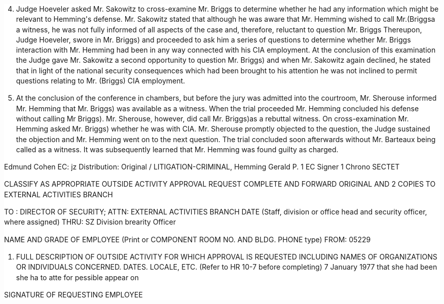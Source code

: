 4. Judge Hoeveler asked Mr. Sakowitz to cross-examine Mr. Briggs to
determine whether he had any information which might be relevant to Hemming's
defense. Mr. Sakowitz stated that although he was aware that Mr. Hemming wished
to call Mr.(Briggsa a witness, he was not fully informed of all aspects of the case
and, therefore, reluctant to question Mr. Briggs Thereupon, Judge Hoeveler,
swore in Mr. Briggs) and proceeded to ask him a series of questions to determine
whether Mr. Briggs interaction with Mr. Hemming had been in any way connected
with his CIA employment. At the conclusion of this examination the Judge gave
Mr. Sakowitz a second opportunity to question Mr. Briggs) and when Mr. Sakowitz
again declined, he stated that in light of the national security consequences which
had been brought to his attention he was not inclined to permit questions relating
to Mr. (Briggs) CIA employment.

5. At the conclusion of the conference in chambers, but before the jury was
admitted into the courtroom, Mr. Sherouse informed Mr. Hemming that Mr. Briggs)
was available as a witness. When the trial proceeded Mr. Hemming concluded
his defense without calling Mr Briggs). Mr. Sherouse, however, did call Mr.
Briggs)as a rebuttal witness. On cross-examination Mr. Hemming asked Mr. Briggs)
whether he was with CIA. Mr. Sherouse promptly objected to the question, the
Judge sustained the objection and Mr. Hemming went on to the next question. The
trial concluded soon afterwards without Mr. Barteaux being called as a witness.
It was subsequently learned that Mr. Hemming was found guilty as charged.

Edmund Cohen
EC: jz
Distribution:
Original / LITIGATION-CRIMINAL, Hemming Gerald P.
1 EC Signer
1 Chrono
SECTET

CLASSIFY AS APPROPRIATE
OUTSIDE ACTIVITY APPROVAL REQUEST
COMPLETE AND FORWARD ORIGINAL AND 2 COPIES TO EXTERNAL ACTIVITIES BRANCH

TO : DIRECTOR OF SECURITY; ATTN: EXTERNAL ACTIVITIES BRANCH DATE
(Staff, division or office head and security officer, where assigned)
THRU: SZ Division brearity Officer

NAME AND GRADE OF EMPLOYEE (Print or COMPONENT ROOM NO. AND BLDG. PHONE
type)
FROM:
05229

1. FULL DESCRIPTION OF OUTSIDE ACTIVITY FOR WHICH APPROVAL IS REQUESTED INCLUDING NAMES OF ORGANIZATIONS OR INDIVIDUALS
CONCERNED. DATES. LOCALE, ETC. (Refer to HR 10-7 before completing)
7 January 1977
that she had been
she ha
to atte
for pessible appear on

SIGNATURE OF REQUESTING EMPLOYEE
